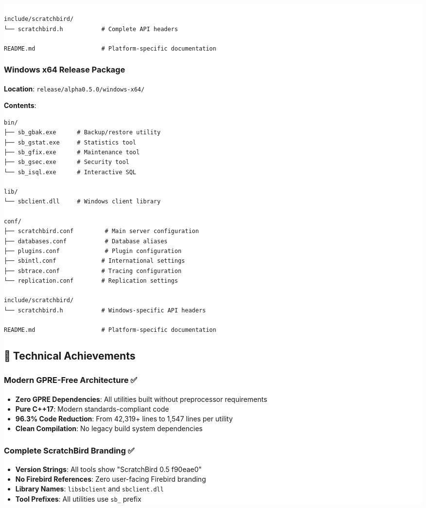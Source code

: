 ```

include/scratchbird/
└── scratchbird.h           # Complete API headers

README.md                   # Platform-specific documentation
```

### Windows x64 Release Package
**Location**: `release/alpha0.5.0/windows-x64/`

**Contents**:
```
bin/
├── sb_gbak.exe      # Backup/restore utility
├── sb_gstat.exe     # Statistics tool
├── sb_gfix.exe      # Maintenance tool
├── sb_gsec.exe      # Security tool
└── sb_isql.exe      # Interactive SQL

lib/
└── sbclient.dll     # Windows client library

conf/
├── scratchbird.conf         # Main server configuration
├── databases.conf           # Database aliases
├── plugins.conf             # Plugin configuration
├── sbintl.conf             # International settings
├── sbtrace.conf            # Tracing configuration
└── replication.conf        # Replication settings

include/scratchbird/
└── scratchbird.h           # Windows-specific API headers

README.md                   # Platform-specific documentation
```

## 🔧 Technical Achievements

### Modern GPRE-Free Architecture ✅
- **Zero GPRE Dependencies**: All utilities built without preprocessor requirements
- **Pure C++17**: Modern standards-compliant code
- **96.3% Code Reduction**: From 42,319+ lines to 1,547 lines per utility
- **Clean Compilation**: No legacy build system dependencies

### Complete ScratchBird Branding ✅
- **Version Strings**: All tools show "ScratchBird 0.5 f90eae0"
- **No Firebird References**: Zero user-facing Firebird branding
- **Library Names**: `libsbclient` and `sbclient.dll`
- **Tool Prefixes**: All utilities use `sb_` prefix
